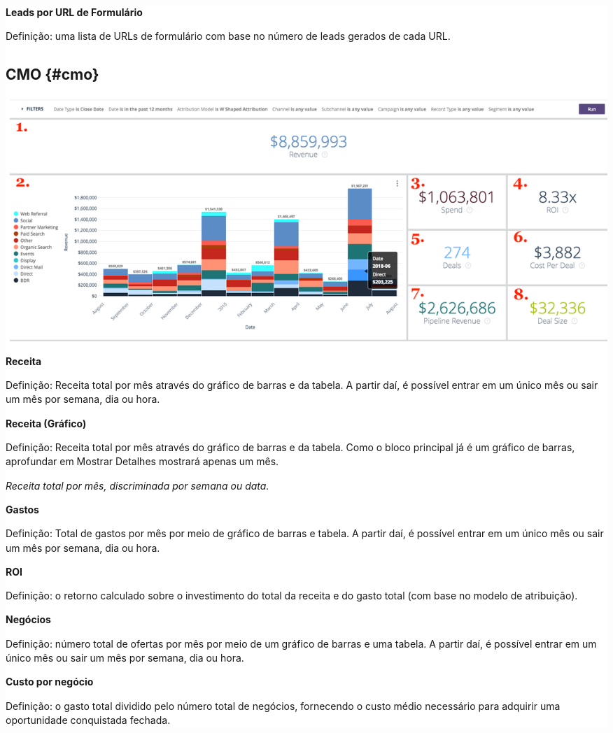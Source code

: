 **Leads por URL de Formulário**

Definição: uma lista de URLs de formulário com base no número de leads gerados de cada URL.

## CMO {#cmo}

![](assets/14-1.png)

**Receita**

Definição: Receita total por mês através do gráfico de barras e da tabela. A partir daí, é possível entrar em um único mês ou sair um mês por semana, dia ou hora.

**Receita (Gráfico)**

Definição: Receita total por mês através do gráfico de barras e da tabela. Como o bloco principal já é um gráfico de barras, aprofundar em Mostrar Detalhes mostrará apenas um mês.

_Receita total por mês, discriminada por semana ou data._

**Gastos**

Definição: Total de gastos por mês por meio de gráfico de barras e tabela. A partir daí, é possível entrar em um único mês ou sair um mês por semana, dia ou hora.

**ROI**

Definição: o retorno calculado sobre o investimento do total da receita e do gasto total (com base no modelo de atribuição).

**Negócios**

Definição: número total de ofertas por mês por meio de um gráfico de barras e uma tabela. A partir daí, é possível entrar em um único mês ou sair um mês por semana, dia ou hora.

**Custo por negócio**

Definição: o gasto total dividido pelo número total de negócios, fornecendo o custo médio necessário para adquirir uma oportunidade conquistada fechada.
